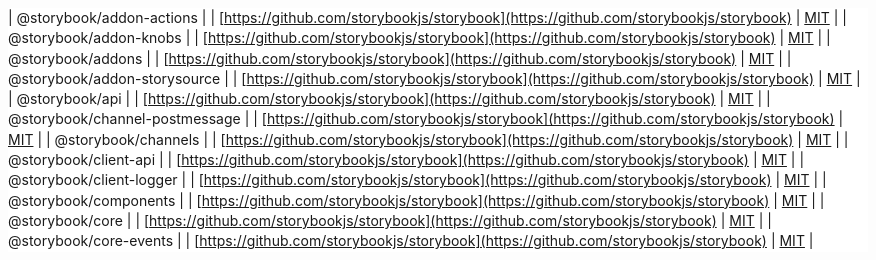| @storybook/addon-actions                          |                                                                           | [https://github.com/storybookjs/storybook](https://github.com/storybookjs/storybook)                                                                                                                                        | [MIT](https://spdx.org/licenses/MIT.html)                                                                           |
| @storybook/addon-knobs                            |                                                                           | [https://github.com/storybookjs/storybook](https://github.com/storybookjs/storybook)                                                                                                                                        | [MIT](https://spdx.org/licenses/MIT.html)                                                                           |
| @storybook/addons                                 |                                                                           | [https://github.com/storybookjs/storybook](https://github.com/storybookjs/storybook)                                                                                                                                        | [MIT](https://spdx.org/licenses/MIT.html)                                                                           |
| @storybook/addon-storysource                      |                                                                           | [https://github.com/storybookjs/storybook](https://github.com/storybookjs/storybook)                                                                                                                                        | [MIT](https://spdx.org/licenses/MIT.html)                                                                           |
| @storybook/api                                    |                                                                           | [https://github.com/storybookjs/storybook](https://github.com/storybookjs/storybook)                                                                                                                                        | [MIT](https://spdx.org/licenses/MIT.html)                                                                           |
| @storybook/channel-postmessage                    |                                                                           | [https://github.com/storybookjs/storybook](https://github.com/storybookjs/storybook)                                                                                                                                        | [MIT](https://spdx.org/licenses/MIT.html)                                                                           |
| @storybook/channels                               |                                                                           | [https://github.com/storybookjs/storybook](https://github.com/storybookjs/storybook)                                                                                                                                        | [MIT](https://spdx.org/licenses/MIT.html)                                                                           |
| @storybook/client-api                             |                                                                           | [https://github.com/storybookjs/storybook](https://github.com/storybookjs/storybook)                                                                                                                                        | [MIT](https://spdx.org/licenses/MIT.html)                                                                           |
| @storybook/client-logger                          |                                                                           | [https://github.com/storybookjs/storybook](https://github.com/storybookjs/storybook)                                                                                                                                        | [MIT](https://spdx.org/licenses/MIT.html)                                                                           |
| @storybook/components                             |                                                                           | [https://github.com/storybookjs/storybook](https://github.com/storybookjs/storybook)                                                                                                                                        | [MIT](https://spdx.org/licenses/MIT.html)                                                                           |
| @storybook/core                                   |                                                                           | [https://github.com/storybookjs/storybook](https://github.com/storybookjs/storybook)                                                                                                                                        | [MIT](https://spdx.org/licenses/MIT.html)                                                                           |
| @storybook/core-events                            |                                                                           | [https://github.com/storybookjs/storybook](https://github.com/storybookjs/storybook)                                                                                                                                        | [MIT](https://spdx.org/licenses/MIT.html)                                                                           |